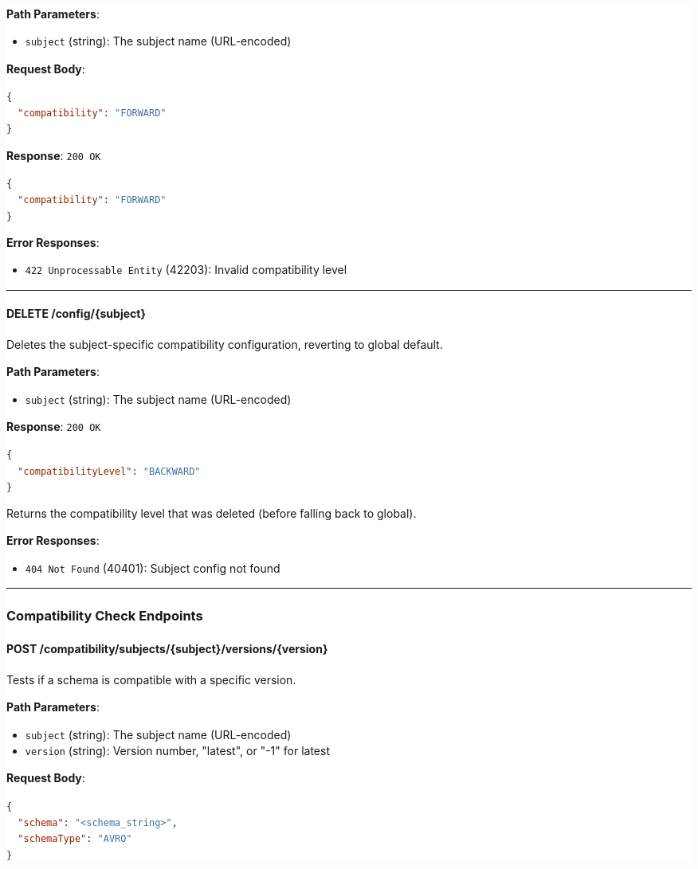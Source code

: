 **Path Parameters**:
- `subject` (string): The subject name (URL-encoded)

**Request Body**:
```json
{
  "compatibility": "FORWARD"
}
```

**Response**: `200 OK`
```json
{
  "compatibility": "FORWARD"
}
```

**Error Responses**:
- `422 Unprocessable Entity` (42203): Invalid compatibility level

---

#### DELETE /config/{subject}
Deletes the subject-specific compatibility configuration, reverting to global default.

**Path Parameters**:
- `subject` (string): The subject name (URL-encoded)

**Response**: `200 OK`
```json
{
  "compatibilityLevel": "BACKWARD"
}
```

Returns the compatibility level that was deleted (before falling back to global).

**Error Responses**:
- `404 Not Found` (40401): Subject config not found

---

### Compatibility Check Endpoints

#### POST /compatibility/subjects/{subject}/versions/{version}
Tests if a schema is compatible with a specific version.

**Path Parameters**:
- `subject` (string): The subject name (URL-encoded)
- `version` (string): Version number, "latest", or "-1" for latest

**Request Body**:
```json
{
  "schema": "<schema_string>",
  "schemaType": "AVRO"
}
```
